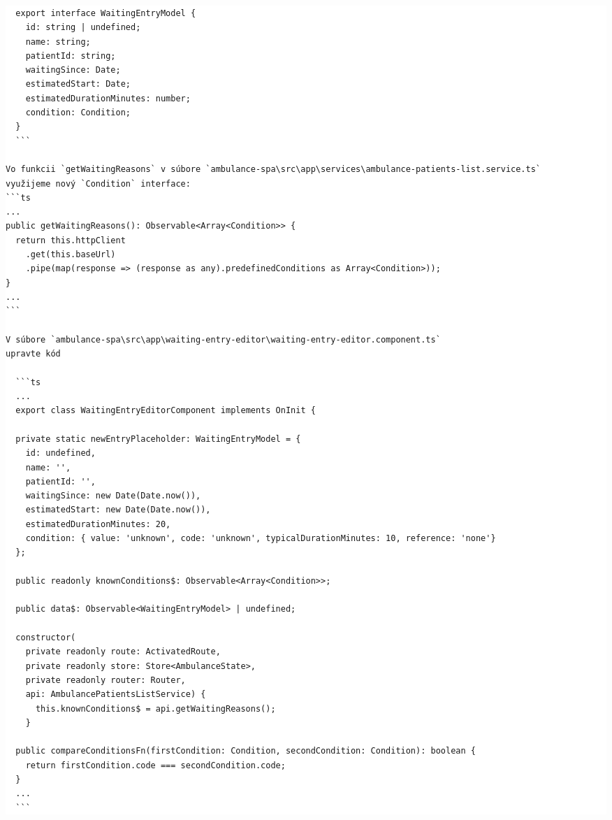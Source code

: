       export interface WaitingEntryModel {
        id: string | undefined;
        name: string;
        patientId: string;
        waitingSince: Date;
        estimatedStart: Date;
        estimatedDurationMinutes: number;
        condition: Condition;
      }
      ```

    Vo funkcii `getWaitingReasons` v súbore `ambulance-spa\src\app\services\ambulance-patients-list.service.ts`
    využijeme nový `Condition` interface:
    ```ts
    ...
    public getWaitingReasons(): Observable<Array<Condition>> {
      return this.httpClient
        .get(this.baseUrl)
        .pipe(map(response => (response as any).predefinedConditions as Array<Condition>));
    }
    ...
    ```

    V súbore `ambulance-spa\src\app\waiting-entry-editor\waiting-entry-editor.component.ts`
    upravte kód

      ```ts
      ...
      export class WaitingEntryEditorComponent implements OnInit {

      private static newEntryPlaceholder: WaitingEntryModel = {
        id: undefined,
        name: '',
        patientId: '',
        waitingSince: new Date(Date.now()),
        estimatedStart: new Date(Date.now()),
        estimatedDurationMinutes: 20,
        condition: { value: 'unknown', code: 'unknown', typicalDurationMinutes: 10, reference: 'none'}
      };

      public readonly knownConditions$: Observable<Array<Condition>>;

      public data$: Observable<WaitingEntryModel> | undefined;

      constructor(
        private readonly route: ActivatedRoute,
        private readonly store: Store<AmbulanceState>,
        private readonly router: Router,
        api: AmbulancePatientsListService) {
          this.knownConditions$ = api.getWaitingReasons();
        }

      public compareConditionsFn(firstCondition: Condition, secondCondition: Condition): boolean {
        return firstCondition.code === secondCondition.code;
      }
      ...
      ```
